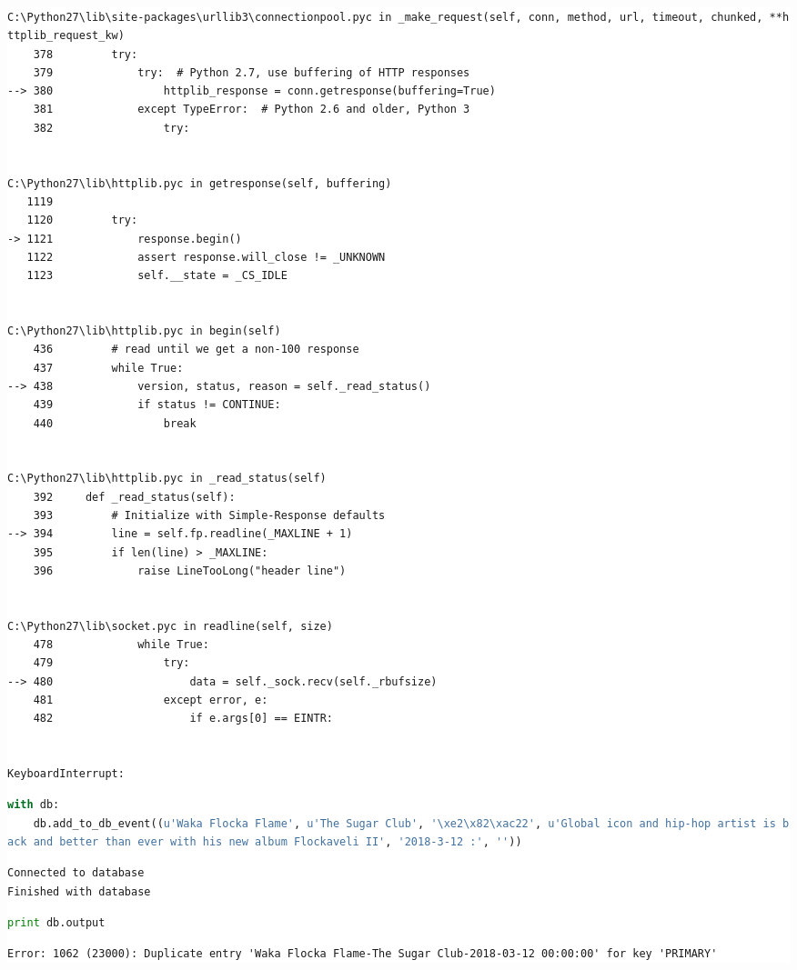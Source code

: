
    C:\Python27\lib\site-packages\urllib3\connectionpool.pyc in _make_request(self, conn, method, url, timeout, chunked, **httplib_request_kw)
        378         try:
        379             try:  # Python 2.7, use buffering of HTTP responses
    --> 380                 httplib_response = conn.getresponse(buffering=True)
        381             except TypeError:  # Python 2.6 and older, Python 3
        382                 try:
    

    C:\Python27\lib\httplib.pyc in getresponse(self, buffering)
       1119 
       1120         try:
    -> 1121             response.begin()
       1122             assert response.will_close != _UNKNOWN
       1123             self.__state = _CS_IDLE
    

    C:\Python27\lib\httplib.pyc in begin(self)
        436         # read until we get a non-100 response
        437         while True:
    --> 438             version, status, reason = self._read_status()
        439             if status != CONTINUE:
        440                 break
    

    C:\Python27\lib\httplib.pyc in _read_status(self)
        392     def _read_status(self):
        393         # Initialize with Simple-Response defaults
    --> 394         line = self.fp.readline(_MAXLINE + 1)
        395         if len(line) > _MAXLINE:
        396             raise LineTooLong("header line")
    

    C:\Python27\lib\socket.pyc in readline(self, size)
        478             while True:
        479                 try:
    --> 480                     data = self._sock.recv(self._rbufsize)
        481                 except error, e:
        482                     if e.args[0] == EINTR:
    

    KeyboardInterrupt: 



```python
with db:
    db.add_to_db_event((u'Waka Flocka Flame', u'The Sugar Club', '\xe2\x82\xac22', u'Global icon and hip-hop artist is back and better than ever with his new album Flockaveli II', '2018-3-12 :', ''))
```

    Connected to database
    Finished with database
    


```python
print db.output
```

    Error: 1062 (23000): Duplicate entry 'Waka Flocka Flame-The Sugar Club-2018-03-12 00:00:00' for key 'PRIMARY'
    
    
